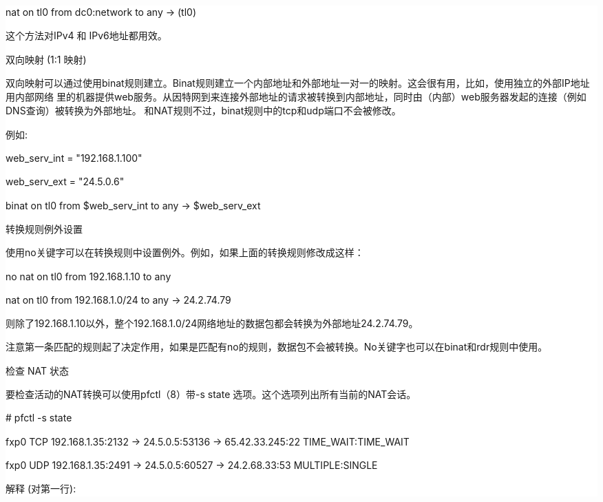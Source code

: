 

nat on tl0 from dc0:network to any -&gt; \(tl0\) 



这个方法对IPv4 和 IPv6地址都用效。 



双向映射 \(1:1 映射\) 



双向映射可以通过使用binat规则建立。Binat规则建立一个内部地址和外部地址一对一的映射。这会很有用，比如，使用独立的外部IP地址用内部网络 里的机器提供web服务。从因特网到来连接外部地址的请求被转换到内部地址，同时由（内部）web服务器发起的连接（例如DNS查询）被转换为外部地址。 和NAT规则不过，binat规则中的tcp和udp端口不会被修改。 





例如: 



web\_serv\_int = "192.168.1.100" 

web\_serv\_ext = "24.5.0.6" 



binat on tl0 from $web\_serv\_int to any -&gt; $web\_serv\_ext 



转换规则例外设置 



使用no关键字可以在转换规则中设置例外。例如，如果上面的转换规则修改成这样： 



no nat on tl0 from 192.168.1.10 to any 

nat on tl0 from 192.168.1.0/24 to any -&gt; 24.2.74.79 



则除了192.168.1.10以外，整个192.168.1.0/24网络地址的数据包都会转换为外部地址24.2.74.79。 



注意第一条匹配的规则起了决定作用，如果是匹配有no的规则，数据包不会被转换。No关键字也可以在binat和rdr规则中使用。 



检查 NAT 状态 



要检查活动的NAT转换可以使用pfctl（8）带-s state 选项。这个选项列出所有当前的NAT会话。 

\# pfctl -s state 

fxp0 TCP 192.168.1.35:2132 -&gt; 24.5.0.5:53136 -&gt; 65.42.33.245:22 TIME\_WAIT:TIME\_WAIT 

fxp0 UDP 192.168.1.35:2491 -&gt; 24.5.0.5:60527 -&gt; 24.2.68.33:53 MULTIPLE:SINGLE 



解释 \(对第一行\): 


